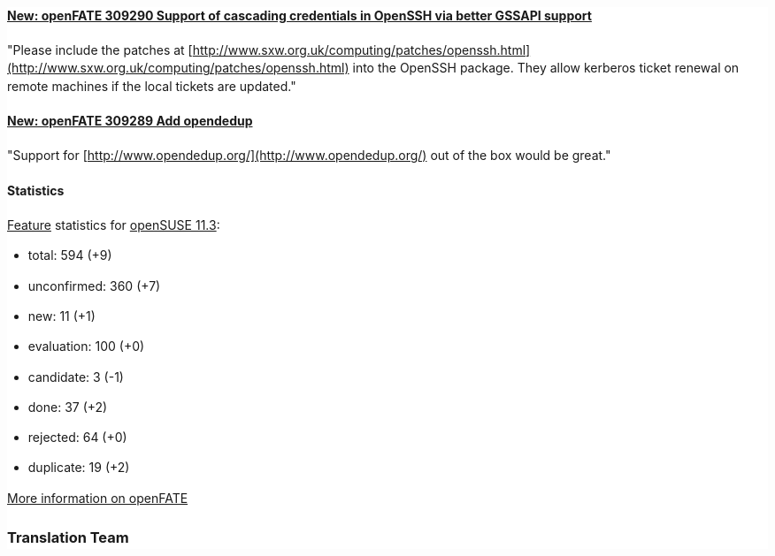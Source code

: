 
####  [New: openFATE 309290 Support of cascading credentials in OpenSSH via better GSSAPI support](https://features.opensuse.org/309290)


"Please include the patches at [http://www.sxw.org.uk/computing/patches/openssh.html](http://www.sxw.org.uk/computing/patches/openssh.html) into the OpenSSH package. They allow kerberos ticket renewal on remote machines if the local tickets are updated."  


####  [New: openFATE 309289 Add opendedup](https://features.opensuse.org/309289)


"Support for [http://www.opendedup.org/](http://www.opendedup.org/) out of the box would be great."  


####  Statistics


[Feature](https://features.opensuse.org/) statistics for [openSUSE 11.3](https://features.opensuse.org/query/run?type=find&search_products=PROJ_00000455): 



	
  * total: 594 (+9) 

	
  * unconfirmed: 360 (+7) 

	
  * new: 11 (+1) 

	
  * evaluation: 100 (+0) 

	
  * candidate: 3 (-1) 

	
  * done: 37 (+2) 

	
  * rejected: 64 (+0) 

	
  * duplicate: 19 (+2) 


[More information on openFATE](http://en.opensuse.org/OpenFATE)
</td>
</tr>
</tbody>
</table>






### Translation Team





